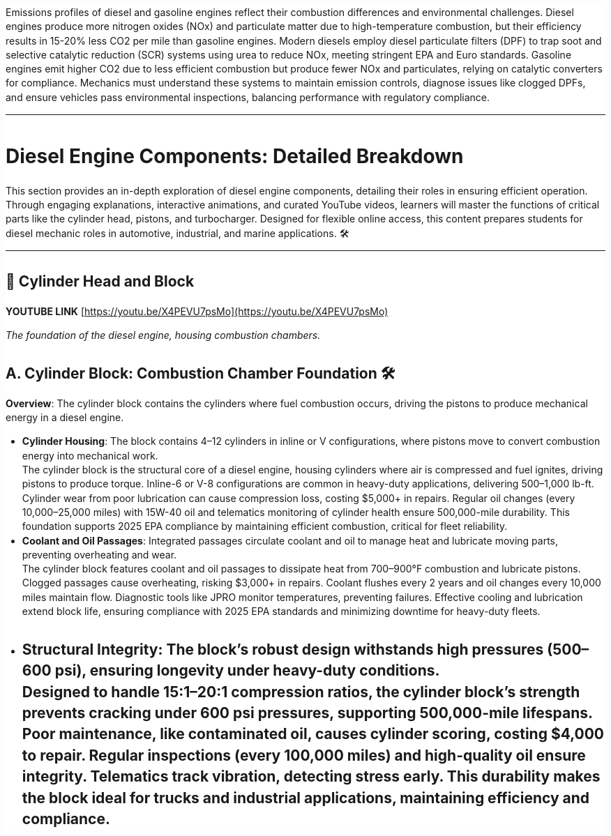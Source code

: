 
Emissions profiles of diesel and gasoline engines reflect their combustion differences and environmental challenges. Diesel engines produce more nitrogen oxides (NOx) and particulate matter due to high-temperature combustion, but their efficiency results in 15-20% less CO2 per mile than gasoline engines. Modern diesels employ diesel particulate filters (DPF) to trap soot and selective catalytic reduction (SCR) systems using urea to reduce NOx, meeting stringent EPA and Euro standards. Gasoline engines emit higher CO2 due to less efficient combustion but produce fewer NOx and particulates, relying on catalytic converters for compliance. Mechanics must understand these systems to maintain emission controls, diagnose issues like clogged DPFs, and ensure vehicles pass environmental inspections, balancing performance with regulatory compliance.

---

#  **Diesel Engine Components: Detailed Breakdown**

This section provides an in-depth exploration of diesel engine components, detailing their roles in ensuring efficient operation. Through engaging explanations, interactive animations, and curated YouTube videos, learners will master the functions of critical parts like the cylinder head, pistons, and turbocharger. Designed for flexible online access, this content prepares students for diesel mechanic roles in automotive, industrial, and marine applications. 🛠️

---

## **🛑 Cylinder Head and Block**

**YOUTUBE LINK** [https://youtu.be/X4PEVU7psMo](https://youtu.be/X4PEVU7psMo) 

*The foundation of the diesel engine, housing combustion chambers.*

## **A. Cylinder Block: Combustion Chamber Foundation 🛠️**

**Overview**: The cylinder block contains the cylinders where fuel combustion occurs, driving the pistons to produce mechanical energy in a diesel engine.

* **Cylinder Housing**: The block contains 4–12 cylinders in inline or V configurations, where pistons move to convert combustion energy into mechanical work.  
   The cylinder block is the structural core of a diesel engine, housing cylinders where air is compressed and fuel ignites, driving pistons to produce torque. Inline-6 or V-8 configurations are common in heavy-duty applications, delivering 500–1,000 lb-ft. Cylinder wear from poor lubrication can cause compression loss, costing $5,000+ in repairs. Regular oil changes (every 10,000–25,000 miles) with 15W-40 oil and telematics monitoring of cylinder health ensure 500,000-mile durability. This foundation supports 2025 EPA compliance by maintaining efficient combustion, critical for fleet reliability.  
* **Coolant and Oil Passages**: Integrated passages circulate coolant and oil to manage heat and lubricate moving parts, preventing overheating and wear.  
   The cylinder block features coolant and oil passages to dissipate heat from 700–900°F combustion and lubricate pistons. Clogged passages cause overheating, risking $3,000+ in repairs. Coolant flushes every 2 years and oil changes every 10,000 miles maintain flow. Diagnostic tools like JPRO monitor temperatures, preventing failures. Effective cooling and lubrication extend block life, ensuring compliance with 2025 EPA standards and minimizing downtime for heavy-duty fleets.  
* **Structural Integrity**: The block’s robust design withstands high pressures (500–600 psi), ensuring longevity under heavy-duty conditions.  
   Designed to handle 15:1–20:1 compression ratios, the cylinder block’s strength prevents cracking under 600 psi pressures, supporting 500,000-mile lifespans. Poor maintenance, like contaminated oil, causes cylinder scoring, costing $4,000 to repair. Regular inspections (every 100,000 miles) and high-quality oil ensure integrity. Telematics track vibration, detecting stress early. This durability makes the block ideal for trucks and industrial applications, maintaining efficiency and compliance.  
  ---
